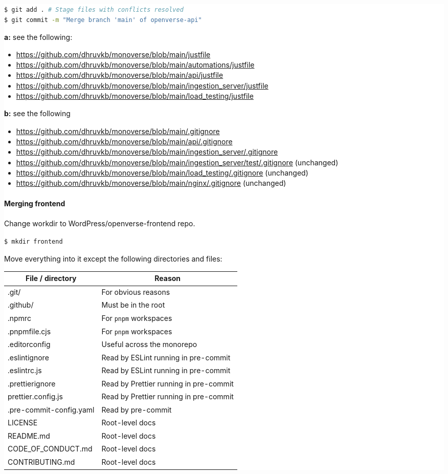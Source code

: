 ```bash
$ git add . # Stage files with conflicts resolved
$ git commit -m "Merge branch 'main' of openverse-api"
```

**a:** see the following:

- https://github.com/dhruvkb/monoverse/blob/main/justfile
- https://github.com/dhruvkb/monoverse/blob/main/automations/justfile
- https://github.com/dhruvkb/monoverse/blob/main/api/justfile
- https://github.com/dhruvkb/monoverse/blob/main/ingestion_server/justfile
- https://github.com/dhruvkb/monoverse/blob/main/load_testing/justfile

**b:** see the following

- https://github.com/dhruvkb/monoverse/blob/main/.gitignore
- https://github.com/dhruvkb/monoverse/blob/main/api/.gitignore
- https://github.com/dhruvkb/monoverse/blob/main/ingestion_server/.gitignore
- https://github.com/dhruvkb/monoverse/blob/main/ingestion_server/test/.gitignore
  (unchanged)
- https://github.com/dhruvkb/monoverse/blob/main/load_testing/.gitignore
  (unchanged)
- https://github.com/dhruvkb/monoverse/blob/main/nginx/.gitignore (unchanged)

#### Merging frontend

Change workdir to WordPress/openverse-frontend repo.

```bash
$ mkdir frontend
```

Move everything into it except the following directories and files:

| File / directory        | Reason                                 |
| ----------------------- | -------------------------------------- |
| .git/                   | For obvious reasons                    |
| .github/                | Must be in the root                    |
| .npmrc                  | For `pnpm` workspaces                  |
| .pnpmfile.cjs           | For `pnpm` workspaces                  |
| .editorconfig           | Useful across the monorepo             |
| .eslintignore           | Read by ESLint running in pre-commit   |
| .eslintrc.js            | Read by ESLint running in pre-commit   |
| .prettierignore         | Read by Prettier running in pre-commit |
| prettier.config.js      | Read by Prettier running in pre-commit |
| .pre-commit-config.yaml | Read by pre-commit                     |
| LICENSE                 | Root-level docs                        |
| README.md               | Root-level docs                        |
| CODE_OF_CONDUCT.md      | Root-level docs                        |
| CONTRIBUTING.md         | Root-level docs                        |
